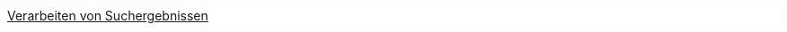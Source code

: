 [Verarbeiten von Suchergebnissen](./search-pagination-page-layout.md)


[1]: ./media/search-lucene-query-architecture/architecture-diagram2.png
[2]: ./media/search-lucene-query-architecture/azSearch-queryparsing-should2.png
[3]: ./media/search-lucene-query-architecture/azSearch-queryparsing-must2.png
[4]: ./media/search-lucene-query-architecture/azSearch-queryparsing-spacious2.png